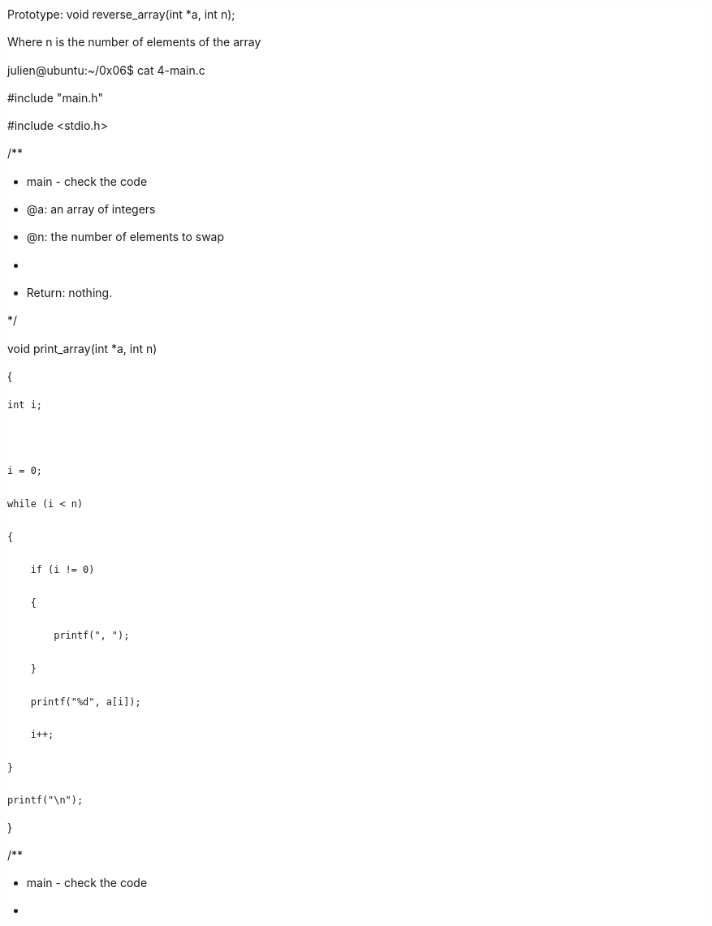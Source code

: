 

Prototype: void reverse_array(int *a, int n);

Where n is the number of elements of the array

julien@ubuntu:~/0x06$ cat 4-main.c

#include "main.h"

#include <stdio.h>



/**

 * main - check the code

 * @a: an array of integers

 * @n: the number of elements to swap

 *

 * Return: nothing.

 */

void print_array(int *a, int n)

{

    int i;



    i = 0;

    while (i < n)

    {

        if (i != 0)

        {

            printf(", ");

        }

        printf("%d", a[i]);

        i++;

    }

    printf("\n");

}



/**

 * main - check the code

 *
